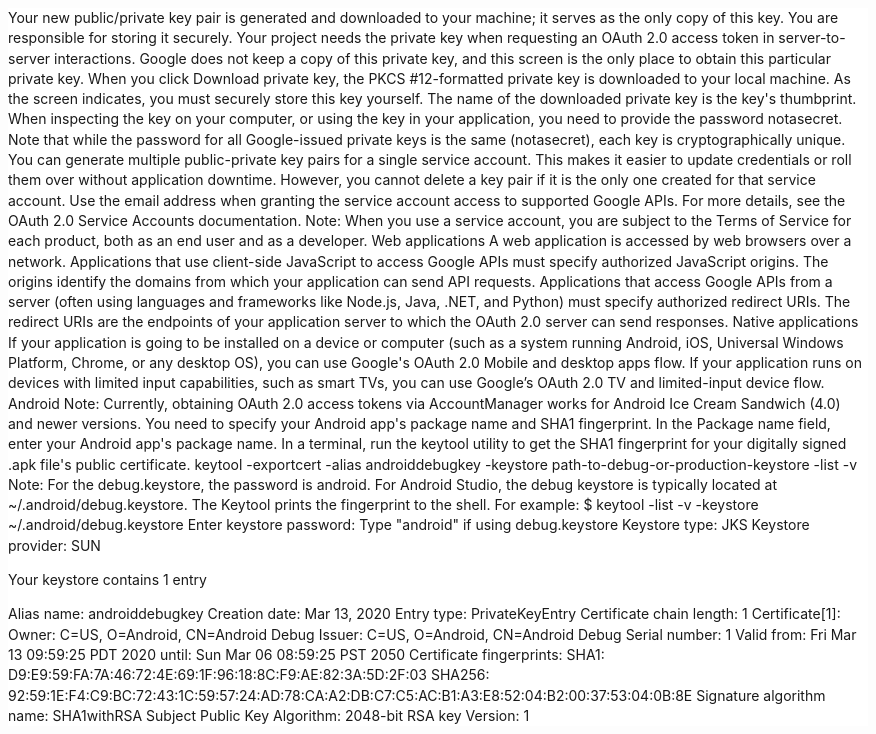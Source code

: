 Your new public/private key pair is generated and downloaded to your machine; it serves as the only copy of this key. You are responsible for storing it securely.
Your project needs the private key when requesting an OAuth 2.0 access token in server-to-server interactions. Google does not keep a copy of this private key, and this screen is the only place to obtain this particular private key. When you click Download private key, the PKCS #12-formatted private key is downloaded to your local machine. As the screen indicates, you must securely store this key yourself.
The name of the downloaded private key is the key's thumbprint. When inspecting the key on your computer, or using the key in your application, you need to provide the password notasecret. Note that while the password for all Google-issued private keys is the same (notasecret), each key is cryptographically unique.
You can generate multiple public-private key pairs for a single service account. This makes it easier to update credentials or roll them over without application downtime. However, you cannot delete a key pair if it is the only one created for that service account.
Use the email address when granting the service account access to supported Google APIs.
For more details, see the OAuth 2.0 Service Accounts documentation.
Note: When you use a service account, you are subject to the Terms of Service for each product, both as an end user and as a developer.
Web applications
A web application is accessed by web browsers over a network.
Applications that use client-side JavaScript to access Google APIs must specify authorized JavaScript origins. The origins identify the domains from which your application can send API requests.
Applications that access Google APIs from a server (often using languages and frameworks like Node.js, Java, .NET, and Python) must specify authorized redirect URIs. The redirect URIs are the endpoints of your application server to which the OAuth 2.0 server can send responses.
Native applications
If your application is going to be installed on a device or computer (such as a system running Android, iOS, Universal Windows Platform, Chrome, or any desktop OS), you can use Google's OAuth 2.0 Mobile and desktop apps flow. If your application runs on devices with limited input capabilities, such as smart TVs, you can use Google’s OAuth 2.0 TV and limited-input device flow.
Android
Note: Currently, obtaining OAuth 2.0 access tokens via AccountManager works for Android Ice Cream Sandwich (4.0) and newer versions.
You need to specify your Android app's package name and SHA1 fingerprint.
In the Package name field, enter your Android app's package name.
In a terminal, run the keytool utility to get the SHA1 fingerprint for your digitally signed .apk file's public certificate.
keytool -exportcert -alias androiddebugkey -keystore path-to-debug-or-production-keystore -list -v
Note: For the debug.keystore, the password is android. For Android Studio, the debug keystore is typically located at ~/.android/debug.keystore.
The Keytool prints the fingerprint to the shell. For example:
$ keytool -list -v -keystore ~/.android/debug.keystore
Enter keystore password: Type "android" if using debug.keystore
Keystore type: JKS
Keystore provider: SUN

Your keystore contains 1 entry

Alias name: androiddebugkey
Creation date: Mar 13, 2020
Entry type: PrivateKeyEntry
Certificate chain length: 1
Certificate[1]:
Owner: C=US, O=Android, CN=Android Debug
Issuer: C=US, O=Android, CN=Android Debug
Serial number: 1
Valid from: Fri Mar 13 09:59:25 PDT 2020 until: Sun Mar 06 08:59:25 PST 2050
Certificate fingerprints:
	 SHA1: D9:E9:59:FA:7A:46:72:4E:69:1F:96:18:8C:F9:AE:82:3A:5D:2F:03
	 SHA256: 92:59:1E:F4:C9:BC:72:43:1C:59:57:24:AD:78:CA:A2:DB:C7:C5:AC:B1:A3:E8:52:04:B2:00:37:53:04:0B:8E
Signature algorithm name: SHA1withRSA
Subject Public Key Algorithm: 2048-bit RSA key
Version: 1